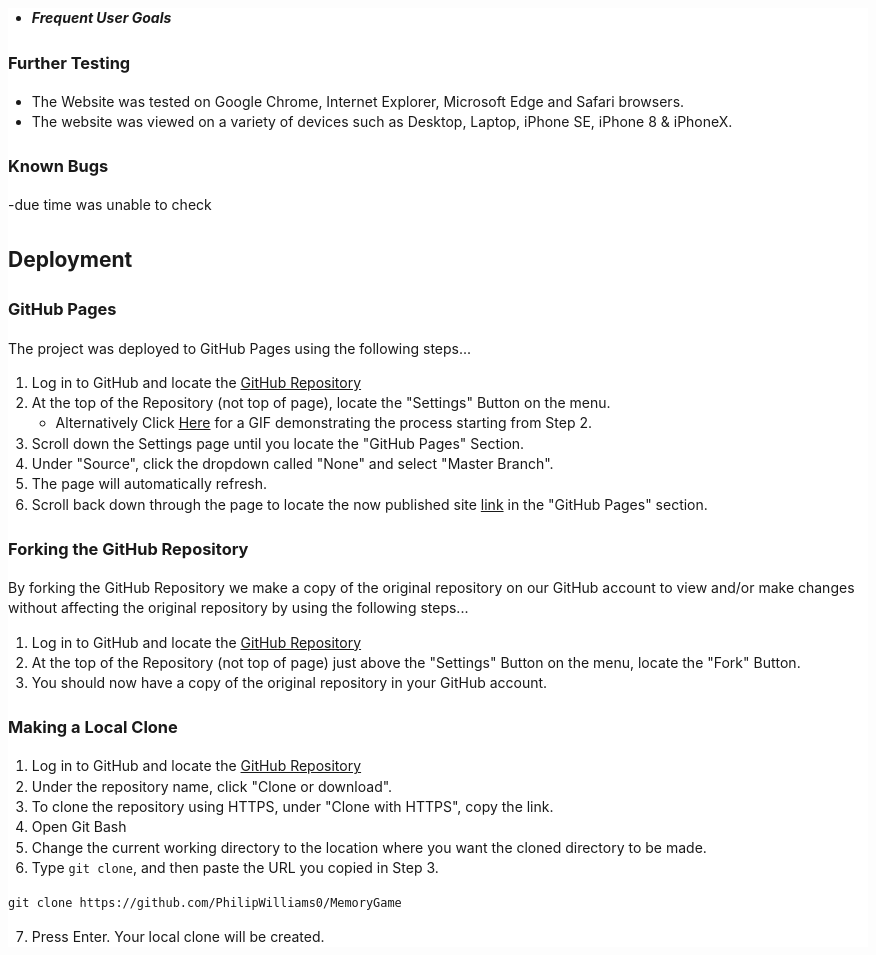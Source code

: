 - ##### Frequent User Goals

### Further Testing

- The Website was tested on Google Chrome, Internet Explorer, Microsoft Edge and Safari browsers.
- The website was viewed on a variety of devices such as Desktop, Laptop, iPhone SE, iPhone 8 & iPhoneX.

### Known Bugs

-due time was unable to check

## Deployment

### GitHub Pages

The project was deployed to GitHub Pages using the following steps...

1. Log in to GitHub and locate the [GitHub Repository](https://github.com/)
2. At the top of the Repository (not top of page), locate the "Settings" Button on the menu.
   - Alternatively Click [Here](https://raw.githubusercontent.com/) for a GIF demonstrating the process starting from Step 2.
3. Scroll down the Settings page until you locate the "GitHub Pages" Section.
4. Under "Source", click the dropdown called "None" and select "Master Branch".
5. The page will automatically refresh.
6. Scroll back down through the page to locate the now published site [link](https://github.com) in the "GitHub Pages" section.

### Forking the GitHub Repository

By forking the GitHub Repository we make a copy of the original repository on our GitHub account to view and/or make changes without affecting the original repository by using the following steps...

1. Log in to GitHub and locate the [GitHub Repository](https://github.com/)
2. At the top of the Repository (not top of page) just above the "Settings" Button on the menu, locate the "Fork" Button.
3. You should now have a copy of the original repository in your GitHub account.

### Making a Local Clone

1. Log in to GitHub and locate the [GitHub Repository](https://github.com/)
2. Under the repository name, click "Clone or download".
3. To clone the repository using HTTPS, under "Clone with HTTPS", copy the link.
4. Open Git Bash
5. Change the current working directory to the location where you want the cloned directory to be made.
6. Type `git clone`, and then paste the URL you copied in Step 3.

```
git clone https://github.com/PhilipWilliams0/MemoryGame
```

7. Press Enter. Your local clone will be created.
